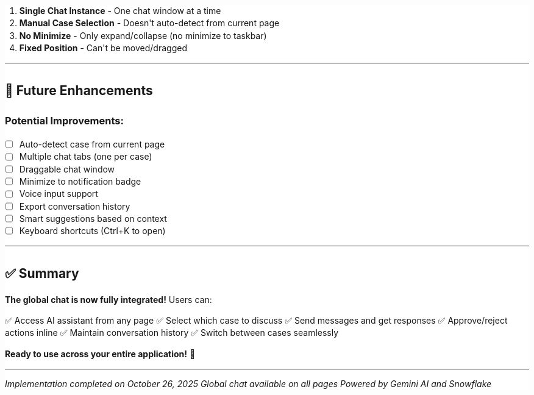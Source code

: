 1. **Single Chat Instance** - One chat window at a time
2. **Manual Case Selection** - Doesn't auto-detect from current page
3. **No Minimize** - Only expand/collapse (no minimize to taskbar)
4. **Fixed Position** - Can't be moved/dragged

---

## 🔮 Future Enhancements

### **Potential Improvements:**

- [ ] Auto-detect case from current page
- [ ] Multiple chat tabs (one per case)
- [ ] Draggable chat window
- [ ] Minimize to notification badge
- [ ] Voice input support
- [ ] Export conversation history
- [ ] Smart suggestions based on context
- [ ] Keyboard shortcuts (Ctrl+K to open)

---

## ✅ Summary

**The global chat is now fully integrated!** Users can:

✅ Access AI assistant from any page
✅ Select which case to discuss
✅ Send messages and get responses
✅ Approve/reject actions inline
✅ Maintain conversation history
✅ Switch between cases seamlessly

**Ready to use across your entire application!** 🚀

---

_Implementation completed on October 26, 2025_
_Global chat available on all pages_
_Powered by Gemini AI and Snowflake_
